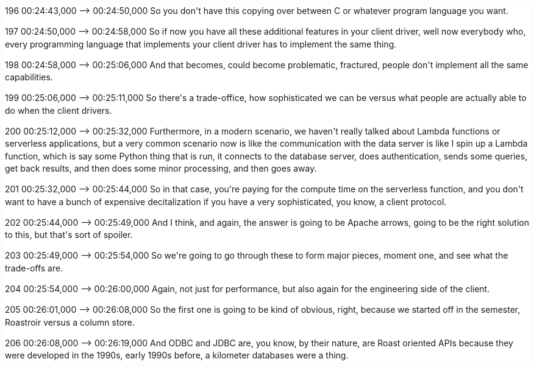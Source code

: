 196
00:24:43,000 --> 00:24:50,000
So you don't have this copying over between C or whatever program language you want.

197
00:24:50,000 --> 00:24:58,000
So if now you have all these additional features in your client driver, well now everybody who, every programming language that implements your client driver has to implement the same thing.

198
00:24:58,000 --> 00:25:06,000
And that becomes, could become problematic, fractured, people don't implement all the same capabilities.

199
00:25:06,000 --> 00:25:11,000
So there's a trade-office, how sophisticated we can be versus what people are actually able to do when the client drivers.

200
00:25:12,000 --> 00:25:32,000
Furthermore, in a modern scenario, we haven't really talked about Lambda functions or serverless applications, but a very common scenario now is like the communication with the data server is like I spin up a Lambda function, which is say some Python thing that is run, it connects to the database server, does authentication, sends some queries, get back results, and then does some minor processing, and then goes away.

201
00:25:32,000 --> 00:25:44,000
So in that case, you're paying for the compute time on the serverless function, and you don't want to have a bunch of expensive decitalization if you have a very sophisticated, you know, a client protocol.

202
00:25:44,000 --> 00:25:49,000
And I think, and again, the answer is going to be Apache arrows, going to be the right solution to this, but that's sort of spoiler.

203
00:25:49,000 --> 00:25:54,000
So we're going to go through these to form major pieces, moment one, and see what the trade-offs are.

204
00:25:54,000 --> 00:26:00,000
Again, not just for performance, but also again for the engineering side of the client.

205
00:26:01,000 --> 00:26:08,000
So the first one is going to be kind of obvious, right, because we started off in the semester, Roastroir versus a column store.

206
00:26:08,000 --> 00:26:19,000
And ODBC and JDBC are, you know, by their nature, are Roast oriented APIs because they were developed in the 1990s, early 1990s before, a kilometer databases were a thing.
